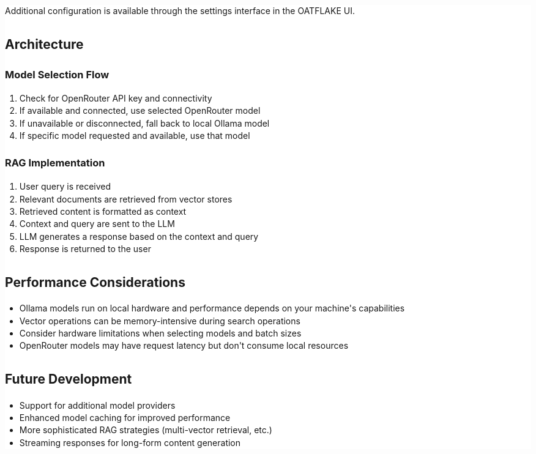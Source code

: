 Additional configuration is available through the settings interface in the OATFLAKE UI.

## Architecture

### Model Selection Flow

1. Check for OpenRouter API key and connectivity
2. If available and connected, use selected OpenRouter model
3. If unavailable or disconnected, fall back to local Ollama model
4. If specific model requested and available, use that model

### RAG Implementation

1. User query is received
2. Relevant documents are retrieved from vector stores
3. Retrieved content is formatted as context
4. Context and query are sent to the LLM
5. LLM generates a response based on the context and query
6. Response is returned to the user

## Performance Considerations

- Ollama models run on local hardware and performance depends on your machine's capabilities
- Vector operations can be memory-intensive during search operations
- Consider hardware limitations when selecting models and batch sizes
- OpenRouter models may have request latency but don't consume local resources

## Future Development

- Support for additional model providers
- Enhanced model caching for improved performance
- More sophisticated RAG strategies (multi-vector retrieval, etc.)
- Streaming responses for long-form content generation

